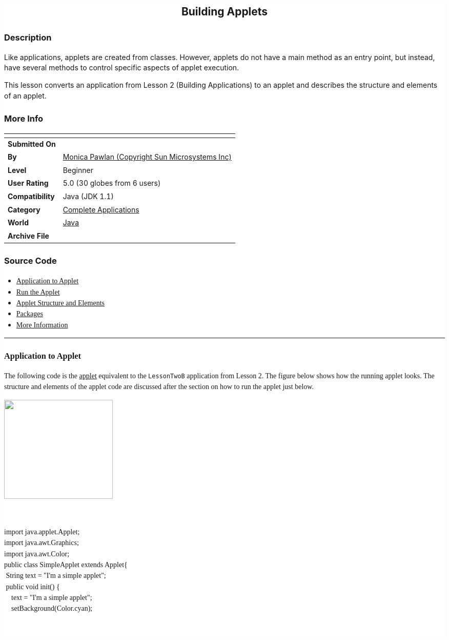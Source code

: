 ﻿<div align="center">

## Building Applets


</div>

### Description

Like applications, applets are created from classes. However, applets do not have a main method as an entry point, but instead, have several methods to control specific aspects of applet execution.

This lesson converts an application from Lesson 2 (Building Applications) to an applet and describes the structure and elements of an applet.
 
### More Info
 


<span>             |<span>
---                |---
**Submitted On**   |
**By**             |[Monica Pawlan \(Copyright Sun Microsystems Inc\)](https://github.com/Planet-Source-Code/PSCIndex/blob/master/ByAuthor/monica-pawlan-copyright-sun-microsystems-inc.md)
**Level**          |Beginner
**User Rating**    |5.0 (30 globes from 6 users)
**Compatibility**  |Java \(JDK 1\.1\)
**Category**       |[Complete Applications](https://github.com/Planet-Source-Code/PSCIndex/blob/master/ByCategory/complete-applications__2-64.md)
**World**          |[Java](https://github.com/Planet-Source-Code/PSCIndex/blob/master/ByWorld/java.md)
**Archive File**   |[](https://github.com/Planet-Source-Code/monica-pawlan-copyright-sun-microsystems-inc-building-applets__2-1833/archive/master.zip)





### Source Code


<ul>
 <li><a href="#convert"><font face="Verdana">Application to Applet</font></a>
 <li><a href="#run"><font face="Verdana">Run the Applet</font></a>
 <li><a href="#struct"><font face="Verdana">Applet Structure and Elements</font></a>
 <li><a href="#package"><font face="Verdana">Packages</font></a>
 <li><a href="#more"><font face="Verdana">More Information</font></a></li>
</ul>
<font face="Verdana, Arial, Helvetica, sans-serif">
<hr>
<a name="convert"></a></font>
<h3><font face="Verdana">Application to Applet</font></h3>
<font face="Verdana">The following code is the <a href="http://www.planet-source-code.com/vb/tutorial/java/samples/SimpleApplet.java">applet</a>
equivalent to the <code>LessonTwoB</code> application from Lesson 2. The figure
below shows how the running applet looks. The structure and elements of the
applet code are discussed after the section on how to run the applet just below.</font>
<p><font face="Verdana"><img src="http://www.planet-source-code.com/vb/tutorial/java/images/applet.gif" width="212" height="193"></font><font face="Verdana, Arial, Helvetica, sans-serif">
<p>&nbsp;</font>
<pre><font face="Verdana">import java.applet.Applet;
import java.awt.Graphics;
import java.awt.Color;
public class SimpleApplet extends Applet{
 String text = &quot;I'm a simple applet&quot;;
 public void init() {
    text = &quot;I'm a simple applet&quot;;
    setBackground(Color.cyan);